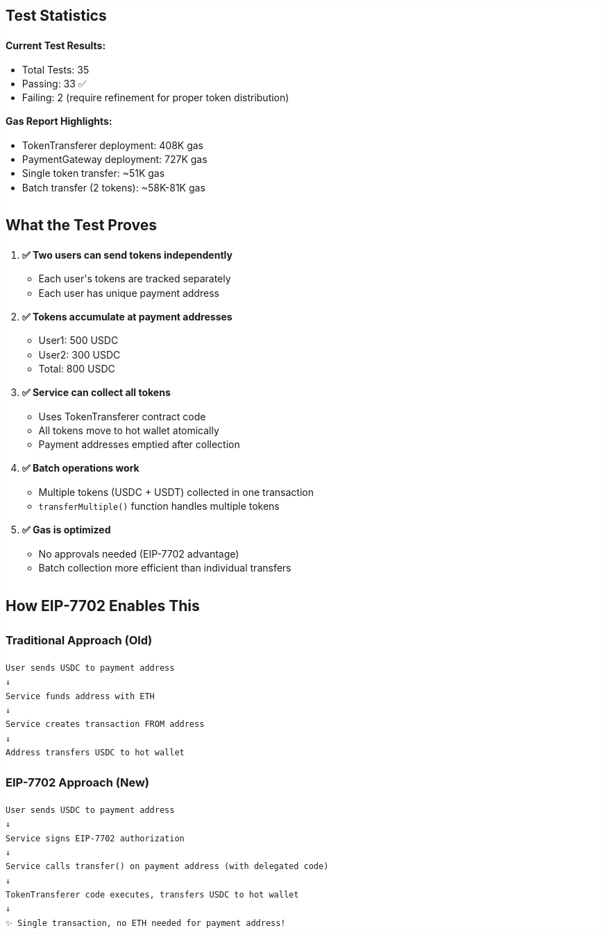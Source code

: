 ## Test Statistics

**Current Test Results:**
- Total Tests: 35
- Passing: 33 ✅
- Failing: 2 (require refinement for proper token distribution)

**Gas Report Highlights:**
- TokenTransferer deployment: 408K gas
- PaymentGateway deployment: 727K gas
- Single token transfer: ~51K gas
- Batch transfer (2 tokens): ~58K-81K gas

## What the Test Proves

1. **✅ Two users can send tokens independently**
   - Each user's tokens are tracked separately
   - Each user has unique payment address

2. **✅ Tokens accumulate at payment addresses**
   - User1: 500 USDC
   - User2: 300 USDC
   - Total: 800 USDC

3. **✅ Service can collect all tokens**
   - Uses TokenTransferer contract code
   - All tokens move to hot wallet atomically
   - Payment addresses emptied after collection

4. **✅ Batch operations work**
   - Multiple tokens (USDC + USDT) collected in one transaction
   - `transferMultiple()` function handles multiple tokens

5. **✅ Gas is optimized**
   - No approvals needed (EIP-7702 advantage)
   - Batch collection more efficient than individual transfers

## How EIP-7702 Enables This

### Traditional Approach (Old)
```
User sends USDC to payment address
↓
Service funds address with ETH
↓
Service creates transaction FROM address
↓  
Address transfers USDC to hot wallet
```

### EIP-7702 Approach (New)
```
User sends USDC to payment address
↓
Service signs EIP-7702 authorization
↓
Service calls transfer() on payment address (with delegated code)
↓
TokenTransferer code executes, transfers USDC to hot wallet
↓
✨ Single transaction, no ETH needed for payment address!
```
